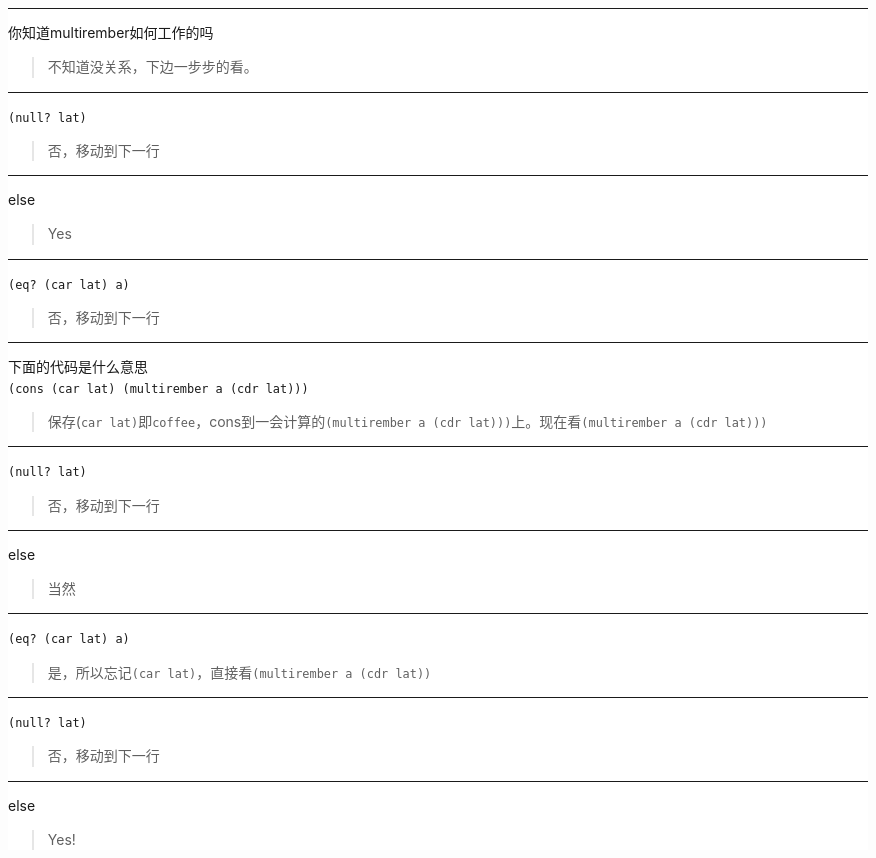 ------

你知道multirember如何工作的吗

>不知道没关系，下边一步步的看。

------

`(null? lat)`

>否，移动到下一行

------

else

>Yes

------

`(eq? (car lat) a)`

>否，移动到下一行

------

下面的代码是什么意思  
`(cons (car lat) (multirember a (cdr lat)))`



>保存(`car lat)`即`coffee`，cons到一会计算的`(multirember a (cdr lat)))`上。现在看`(multirember a (cdr lat)))`

------

`(null? lat)`

>否，移动到下一行

------


else

>当然

------


`(eq? (car lat) a)`

>是，所以忘记`(car lat)`，直接看`(multirember a (cdr lat))`

------

`(null? lat)`

>否，移动到下一行

------

else

>Yes!
